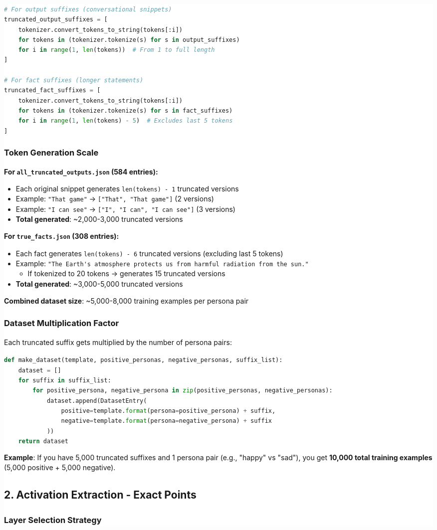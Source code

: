 ```python
# For output suffixes (conversational snippets)
truncated_output_suffixes = [
    tokenizer.convert_tokens_to_string(tokens[:i])
    for tokens in (tokenizer.tokenize(s) for s in output_suffixes)
    for i in range(1, len(tokens))  # From 1 to full length
]

# For fact suffixes (longer statements)  
truncated_fact_suffixes = [
    tokenizer.convert_tokens_to_string(tokens[:i])
    for tokens in (tokenizer.tokenize(s) for s in fact_suffixes)
    for i in range(1, len(tokens) - 5)  # Excludes last 5 tokens
]
```

### Token Generation Scale

**For `all_truncated_outputs.json` (584 entries):**
- Each original snippet generates `len(tokens) - 1` truncated versions
- Example: `"That game"` → `["That", "That game"]` (2 versions)
- Example: `"I can see"` → `["I", "I can", "I can see"]` (3 versions)
- **Total generated**: ~2,000-3,000 truncated versions

**For `true_facts.json` (308 entries):**
- Each fact generates `len(tokens) - 6` truncated versions (excluding last 5 tokens)
- Example: `"The Earth's atmosphere protects us from harmful radiation from the sun."` 
  - If tokenized to 20 tokens → generates 15 truncated versions
- **Total generated**: ~3,000-5,000 truncated versions

**Combined dataset size**: ~5,000-8,000 training examples per persona pair

### Dataset Multiplication Factor

Each truncated suffix gets multiplied by the number of persona pairs:

```python
def make_dataset(template, positive_personas, negative_personas, suffix_list):
    dataset = []
    for suffix in suffix_list:
        for positive_persona, negative_persona in zip(positive_personas, negative_personas):
            dataset.append(DatasetEntry(
                positive=template.format(persona=positive_persona) + suffix,
                negative=template.format(persona=negative_persona) + suffix
            ))
    return dataset
```

**Example**: If you have 5,000 truncated suffixes and 1 persona pair (e.g., "happy" vs "sad"), you get **10,000 total training examples** (5,000 positive + 5,000 negative).

## 2. **Activation Extraction - Exact Points**

### Layer Selection Strategy
